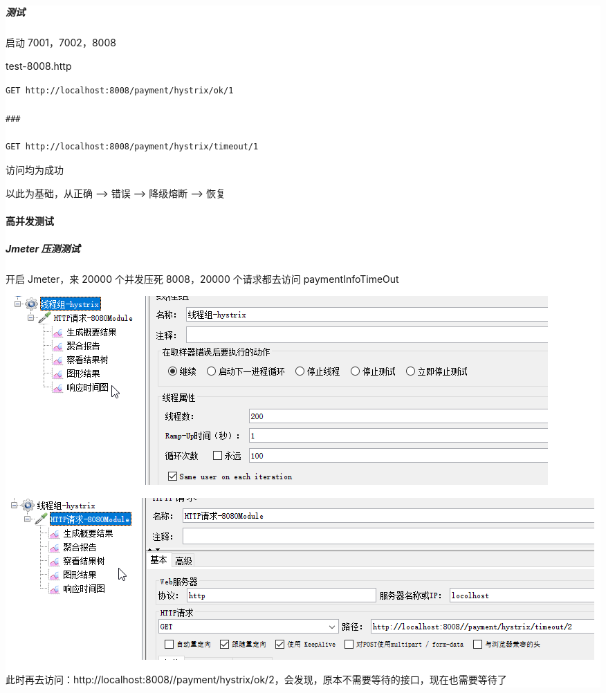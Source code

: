 ##### 测试

启动 7001，7002，8008

test-8008.http

```http
GET http://localhost:8008/payment/hystrix/ok/1

###

GET http://localhost:8008/payment/hystrix/timeout/1
```

访问均为成功

以此为基础，从正确 --> 错误 --> 降级熔断 --> 恢复

#### 高并发测试

##### Jmeter 压测测试

开启 Jmeter，来 20000 个并发压死 8008，20000 个请求都去访问 paymentInfoTimeOut

![image-20200526145512336](SpringCloud学习笔记_v2.assets/image-20200526145512336.png)

![image-20200526145531943](SpringCloud学习笔记_v2.assets/image-20200526145531943.png)

此时再去访问：http://localhost:8008//payment/hystrix/ok/2，会发现，原本不需要等待的接口，现在也需要等待了
